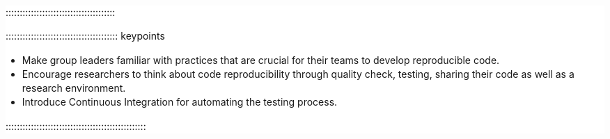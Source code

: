 ::::::::::::::::::::::::::::::::::::::: 

:::::::::::::::::::::::::::::::::::::::: keypoints

- Make group leaders familiar with practices that are crucial for their teams to develop reproducible code.
- Encourage researchers to think about code reproducibility through quality check, testing, sharing their code as well as a research environment.
- Introduce Continuous Integration for automating the testing process.

::::::::::::::::::::::::::::::::::::::::::::::::::


